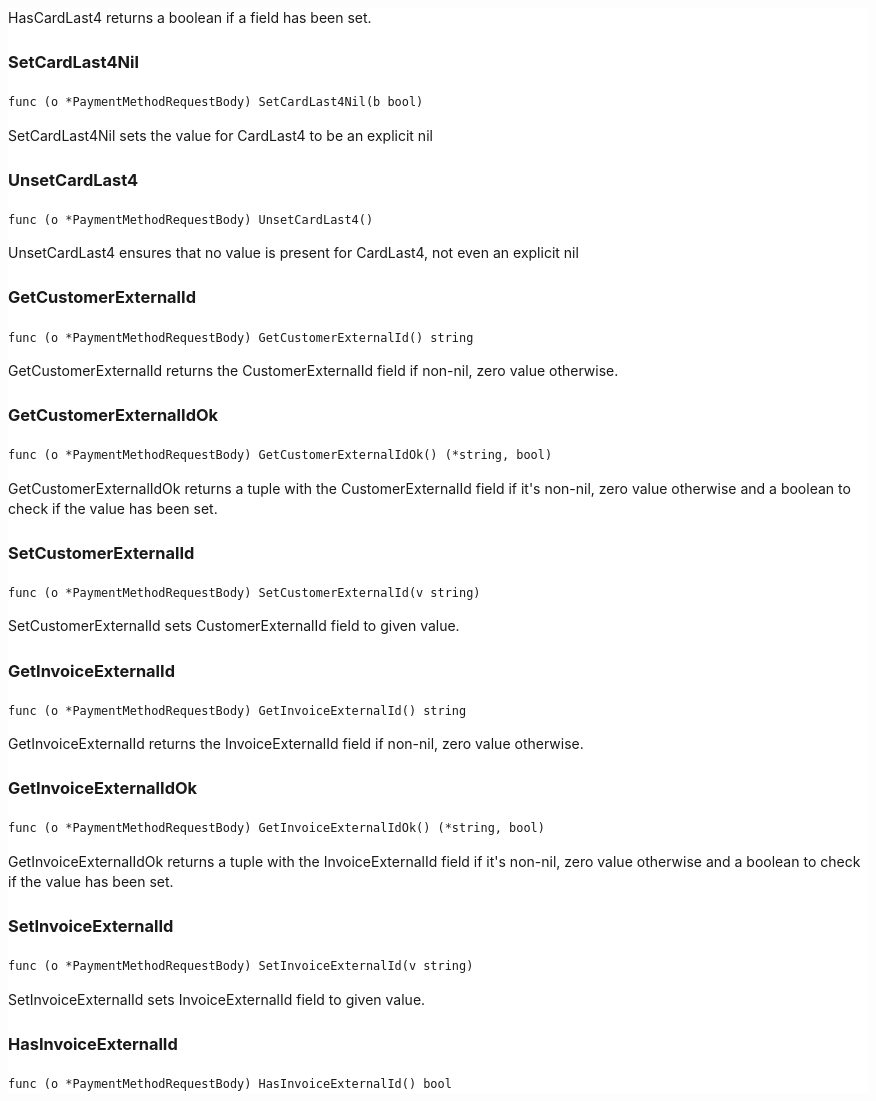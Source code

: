 HasCardLast4 returns a boolean if a field has been set.

### SetCardLast4Nil

`func (o *PaymentMethodRequestBody) SetCardLast4Nil(b bool)`

 SetCardLast4Nil sets the value for CardLast4 to be an explicit nil

### UnsetCardLast4
`func (o *PaymentMethodRequestBody) UnsetCardLast4()`

UnsetCardLast4 ensures that no value is present for CardLast4, not even an explicit nil
### GetCustomerExternalId

`func (o *PaymentMethodRequestBody) GetCustomerExternalId() string`

GetCustomerExternalId returns the CustomerExternalId field if non-nil, zero value otherwise.

### GetCustomerExternalIdOk

`func (o *PaymentMethodRequestBody) GetCustomerExternalIdOk() (*string, bool)`

GetCustomerExternalIdOk returns a tuple with the CustomerExternalId field if it's non-nil, zero value otherwise
and a boolean to check if the value has been set.

### SetCustomerExternalId

`func (o *PaymentMethodRequestBody) SetCustomerExternalId(v string)`

SetCustomerExternalId sets CustomerExternalId field to given value.


### GetInvoiceExternalId

`func (o *PaymentMethodRequestBody) GetInvoiceExternalId() string`

GetInvoiceExternalId returns the InvoiceExternalId field if non-nil, zero value otherwise.

### GetInvoiceExternalIdOk

`func (o *PaymentMethodRequestBody) GetInvoiceExternalIdOk() (*string, bool)`

GetInvoiceExternalIdOk returns a tuple with the InvoiceExternalId field if it's non-nil, zero value otherwise
and a boolean to check if the value has been set.

### SetInvoiceExternalId

`func (o *PaymentMethodRequestBody) SetInvoiceExternalId(v string)`

SetInvoiceExternalId sets InvoiceExternalId field to given value.

### HasInvoiceExternalId

`func (o *PaymentMethodRequestBody) HasInvoiceExternalId() bool`
